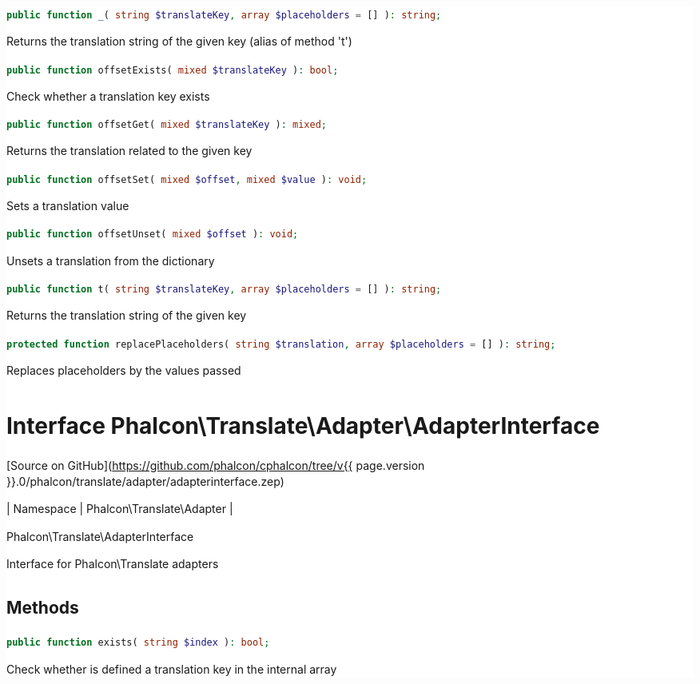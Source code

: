 ```php
public function _( string $translateKey, array $placeholders = [] ): string;
```
Returns the translation string of the given key (alias of method 't')



```php
public function offsetExists( mixed $translateKey ): bool;
```
Check whether a translation key exists


```php
public function offsetGet( mixed $translateKey ): mixed;
```
Returns the translation related to the given key


```php
public function offsetSet( mixed $offset, mixed $value ): void;
```
Sets a translation value



```php
public function offsetUnset( mixed $offset ): void;
```
Unsets a translation from the dictionary


```php
public function t( string $translateKey, array $placeholders = [] ): string;
```
Returns the translation string of the given key



```php
protected function replacePlaceholders( string $translation, array $placeholders = [] ): string;
```
Replaces placeholders by the values passed



        
<h1 id="translate-adapter-adapterinterface">Interface Phalcon\Translate\Adapter\AdapterInterface</h1>

[Source on GitHub](https://github.com/phalcon/cphalcon/tree/v{{ page.version }}.0/phalcon/translate/adapter/adapterinterface.zep)

| Namespace  | Phalcon\Translate\Adapter |

Phalcon\Translate\AdapterInterface

Interface for Phalcon\Translate adapters


## Methods
```php
public function exists( string $index ): bool;
```
Check whether is defined a translation key in the internal array
